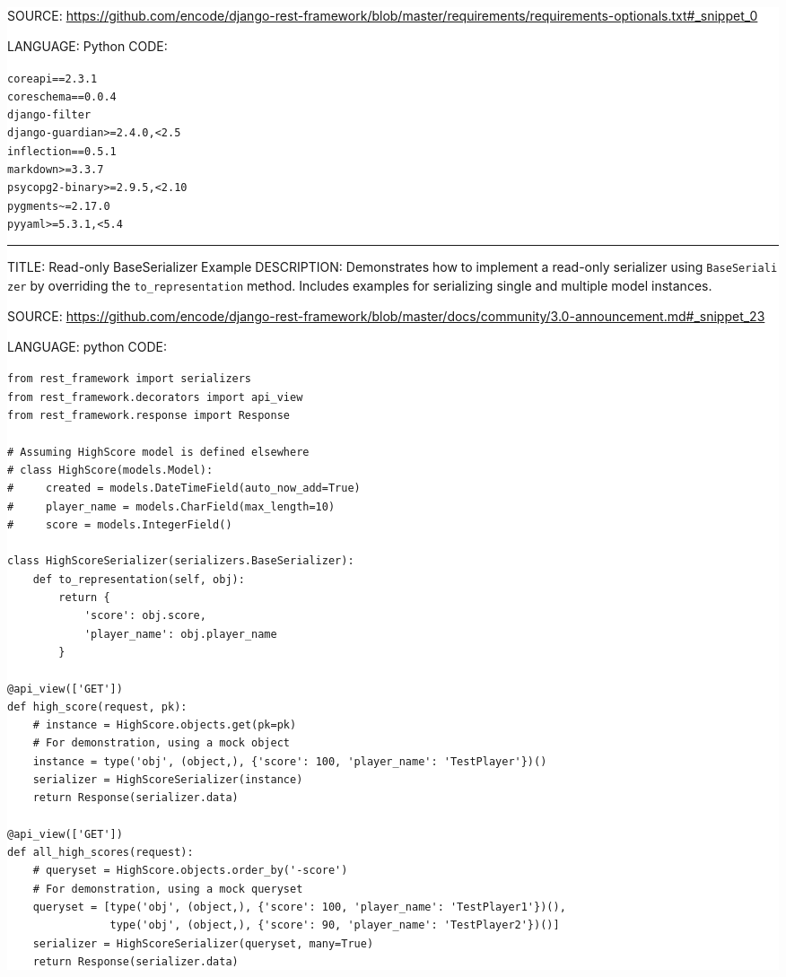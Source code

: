 SOURCE: https://github.com/encode/django-rest-framework/blob/master/requirements/requirements-optionals.txt#_snippet_0

LANGUAGE: Python
CODE:
```
coreapi==2.3.1
coreschema==0.0.4
django-filter
django-guardian>=2.4.0,<2.5
inflection==0.5.1
markdown>=3.3.7
psycopg2-binary>=2.9.5,<2.10
pygments~=2.17.0
pyyaml>=5.3.1,<5.4
```

----------------------------------------

TITLE: Read-only BaseSerializer Example
DESCRIPTION: Demonstrates how to implement a read-only serializer using `BaseSerializer` by overriding the `to_representation` method. Includes examples for serializing single and multiple model instances.

SOURCE: https://github.com/encode/django-rest-framework/blob/master/docs/community/3.0-announcement.md#_snippet_23

LANGUAGE: python
CODE:
```
from rest_framework import serializers
from rest_framework.decorators import api_view
from rest_framework.response import Response

# Assuming HighScore model is defined elsewhere
# class HighScore(models.Model):
#     created = models.DateTimeField(auto_now_add=True)
#     player_name = models.CharField(max_length=10)
#     score = models.IntegerField()

class HighScoreSerializer(serializers.BaseSerializer):
    def to_representation(self, obj):
        return {
            'score': obj.score,
            'player_name': obj.player_name
        }

@api_view(['GET'])
def high_score(request, pk):
    # instance = HighScore.objects.get(pk=pk)
    # For demonstration, using a mock object
    instance = type('obj', (object,), {'score': 100, 'player_name': 'TestPlayer'})()
    serializer = HighScoreSerializer(instance)
    return Response(serializer.data)

@api_view(['GET'])
def all_high_scores(request):
    # queryset = HighScore.objects.order_by('-score')
    # For demonstration, using a mock queryset
    queryset = [type('obj', (object,), {'score': 100, 'player_name': 'TestPlayer1'})(),
                type('obj', (object,), {'score': 90, 'player_name': 'TestPlayer2'})()]
    serializer = HighScoreSerializer(queryset, many=True)
    return Response(serializer.data)
```
